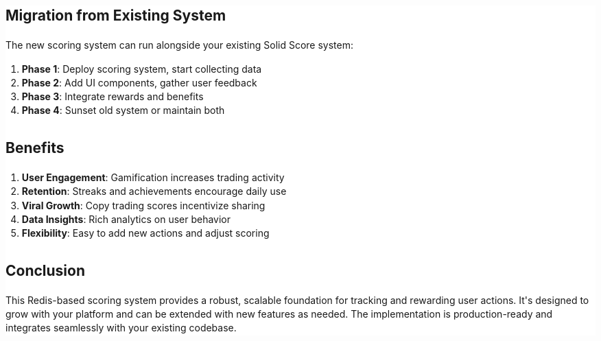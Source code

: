 ## Migration from Existing System

The new scoring system can run alongside your existing Solid Score system:

1. **Phase 1**: Deploy scoring system, start collecting data
2. **Phase 2**: Add UI components, gather user feedback
3. **Phase 3**: Integrate rewards and benefits
4. **Phase 4**: Sunset old system or maintain both

## Benefits

1. **User Engagement**: Gamification increases trading activity
2. **Retention**: Streaks and achievements encourage daily use
3. **Viral Growth**: Copy trading scores incentivize sharing
4. **Data Insights**: Rich analytics on user behavior
5. **Flexibility**: Easy to add new actions and adjust scoring

## Conclusion

This Redis-based scoring system provides a robust, scalable foundation for tracking and rewarding user actions. It's designed to grow with your platform and can be extended with new features as needed. The implementation is production-ready and integrates seamlessly with your existing codebase.